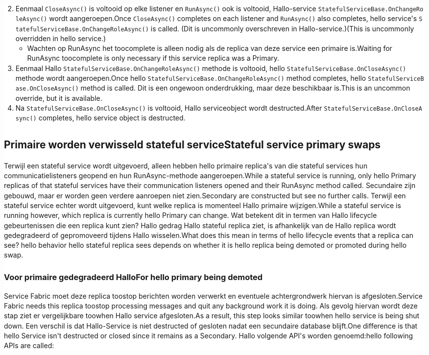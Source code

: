 2. <span data-ttu-id="7f313-183">Eenmaal `CloseAsync()` is voltooid op elke listener en `RunAsync()` ook is voltooid, Hallo-service `StatefulServiceBase.OnChangeRoleAsync()` wordt aangeroepen.</span><span class="sxs-lookup"><span data-stu-id="7f313-183">Once `CloseAsync()` completes on each listener and `RunAsync()` also completes, hello service's `StatefulServiceBase.OnChangeRoleAsync()` is called.</span></span> <span data-ttu-id="7f313-184">(Dit is uncommonly overschreven in Hallo-service.)</span><span class="sxs-lookup"><span data-stu-id="7f313-184">(This is uncommonly overridden in hello service.)</span></span>
    - <span data-ttu-id="7f313-185">Wachten op RunAsync het toocomplete is alleen nodig als de replica van deze service een primaire is.</span><span class="sxs-lookup"><span data-stu-id="7f313-185">Waiting for RunAsync toocomplete is only necessary if this service replica was a Primary.</span></span>
3. <span data-ttu-id="7f313-186">Eenmaal Hallo `StatefulServiceBase.OnChangeRoleAsync()` methode is voltooid, hello `StatefulServiceBase.OnCloseAsync()` methode wordt aangeroepen.</span><span class="sxs-lookup"><span data-stu-id="7f313-186">Once hello `StatefulServiceBase.OnChangeRoleAsync()` method completes, hello `StatefulServiceBase.OnCloseAsync()` method is called.</span></span> <span data-ttu-id="7f313-187">Dit is een ongewoon onderdrukking, maar deze beschikbaar is.</span><span class="sxs-lookup"><span data-stu-id="7f313-187">This is an uncommon override, but it is available.</span></span>
3. <span data-ttu-id="7f313-188">Na `StatefulServiceBase.OnCloseAsync()` is voltooid, Hallo serviceobject wordt destructed.</span><span class="sxs-lookup"><span data-stu-id="7f313-188">After `StatefulServiceBase.OnCloseAsync()` completes, hello service object is destructed.</span></span>

## <a name="stateful-service-primary-swaps"></a><span data-ttu-id="7f313-189">Primaire worden verwisseld stateful service</span><span class="sxs-lookup"><span data-stu-id="7f313-189">Stateful service primary swaps</span></span>
<span data-ttu-id="7f313-190">Terwijl een stateful service wordt uitgevoerd, alleen hebben hello primaire replica's van die stateful services hun communicatielisteners geopend en hun RunAsync-methode aangeroepen.</span><span class="sxs-lookup"><span data-stu-id="7f313-190">While a stateful service is running, only hello Primary replicas of that stateful services have their communication listeners opened and their RunAsync method called.</span></span> <span data-ttu-id="7f313-191">Secundaire zijn gebouwd, maar er worden geen verdere aanroepen niet zien.</span><span class="sxs-lookup"><span data-stu-id="7f313-191">Secondary are constructed but see no further calls.</span></span> <span data-ttu-id="7f313-192">Terwijl een stateful service echter wordt uitgevoerd, kunt welke replica is momenteel Hallo primaire wijzigen.</span><span class="sxs-lookup"><span data-stu-id="7f313-192">While a stateful service is running however, which replica is currently hello Primary can change.</span></span> <span data-ttu-id="7f313-193">Wat betekent dit in termen van Hallo lifecycle gebeurtenissen die een replica kunt zien? Hallo gedrag Hallo stateful replica ziet, is afhankelijk van de Hallo replica wordt gedegradeerd of gepromoveerd tijdens Hallo wisselen.</span><span class="sxs-lookup"><span data-stu-id="7f313-193">What does this mean in terms of hello lifecycle events that a replica can see? hello behavior hello stateful replica sees depends on whether it is hello replica being demoted or promoted during hello swap.</span></span>

### <a name="for-hello-primary-being-demoted"></a><span data-ttu-id="7f313-194">Voor primaire gedegradeerd Hallo</span><span class="sxs-lookup"><span data-stu-id="7f313-194">For hello primary being demoted</span></span>
<span data-ttu-id="7f313-195">Service Fabric moet deze replica toostop berichten worden verwerkt en eventuele achtergrondwerk hiervan is afgesloten.</span><span class="sxs-lookup"><span data-stu-id="7f313-195">Service Fabric needs this replica toostop processing messages and quit any background work it is doing.</span></span> <span data-ttu-id="7f313-196">Als gevolg hiervan wordt deze stap ziet er vergelijkbare toowhen Hallo service afgesloten.</span><span class="sxs-lookup"><span data-stu-id="7f313-196">As a result, this step looks similar toowhen hello service is being shut down.</span></span> <span data-ttu-id="7f313-197">Een verschil is dat Hallo-Service is niet destructed of gesloten nadat een secundaire database blijft.</span><span class="sxs-lookup"><span data-stu-id="7f313-197">One difference is that hello Service isn't destructed or closed since it remains as a Secondary.</span></span> <span data-ttu-id="7f313-198">Hallo volgende API's worden genoemd:</span><span class="sxs-lookup"><span data-stu-id="7f313-198">hello following APIs are called:</span></span>
